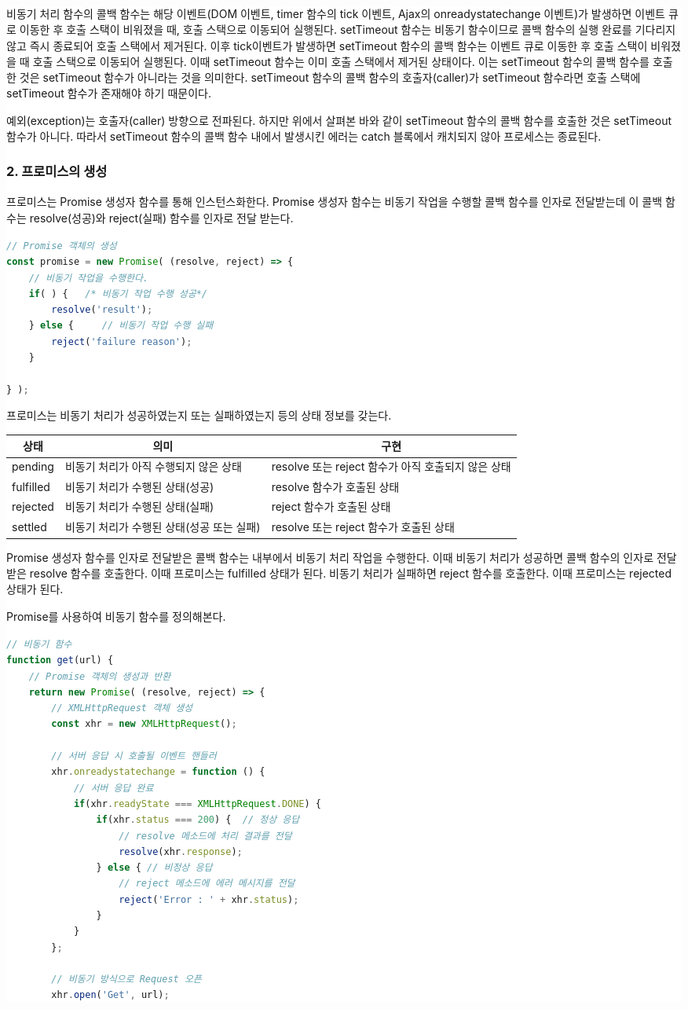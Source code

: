 비동기 처리 함수의 콜백 함수는 해당 이벤트(DOM 이벤트, timer 함수의 tick 이벤트, Ajax의 onreadystatechange 이벤트)가 발생하면 이벤트 큐로 이동한 후 호출 스택이 비워졌을 때, 호출 스택으로 이동되어 실행된다.  setTimeout 함수는 비동기 함수이므로 콜백 함수의 실행 완료를 기다리지 않고 즉시 종료되어 호출 스택에서 제거된다. 이후 tick이벤트가 발생하면 setTimeout 함수의 콜백 함수는 이벤트 큐로 이동한 후 호출 스택이 비워졌을 때 호출 스택으로 이동되어 실행된다. 이때 setTimeout 함수는 이미 호출 스택에서 제거된 상태이다. 이는 setTimeout 함수의 콜백 함수를 호출한 것은 setTimeout 함수가 아니라는 것을 의미한다. setTimeout 함수의 콜백 함수의 호출자(caller)가 setTimeout 함수라면 호출 스택에 setTimeout 함수가 존재해야 하기 때문이다.

예외(exception)는 호출자(caller) 방향으로 전파된다. 하지만 위에서 살펴본 바와 같이 setTimeout 함수의 콜백 함수를 호출한 것은 setTimeout 함수가 아니다. 따라서 setTimeout 함수의 콜백 함수 내에서 발생시킨 에러는 catch 블록에서 캐치되지 않아 프로세스는 종료된다.

### 2. 프로미스의 생성

프로미스는 Promise 생성자 함수를 통해 인스턴스화한다. Promise 생성자 함수는 비동기 작업을 수행할 콜백 함수를 인자로 전달받는데 이 콜백 함수는 resolve(성공)와 reject(실패) 함수를 인자로 전달 받는다.

```jsx
// Promise 객체의 생성
const promise = new Promise( (resolve, reject) => {
	// 비동기 작업을 수행한다.
	if( ) {   /* 비동기 작업 수행 성공*/
		resolve('result');
	} else {     // 비동기 작업 수행 실패
		reject('failure reason');
	}

} );
```

프로미스는 비동기 처리가 성공하였는지 또는 실패하였는지 등의 상태 정보를 갖는다.

| 상태      | 의미                                      | 구현                                               |
| --------- | ----------------------------------------- | -------------------------------------------------- |
| pending   | 비동기 처리가 아직 수행되지 않은 상태     | resolve 또는 reject 함수가 아직 호출되지 않은 상태 |
| fulfilled | 비동기 처리가 수행된 상태(성공)           | resolve 함수가 호출된 상태                         |
| rejected  | 비동기 처리가 수행된 상태(실패)           | reject 함수가 호출된 상태                          |
| settled   | 비동기 처리가 수행된 상태(성공 또는 실패) | resolve 또는 reject 함수가 호출된 상태             |

Promise 생성자 함수를 인자로 전달받은 콜백 함수는 내부에서 비동기 처리 작업을 수행한다. 이때 비동기 처리가 성공하면 콜백 함수의 인자로 전달받은 resolve 함수를 호출한다. 이때 프로미스는 fulfilled 상태가 된다. 비동기 처리가 실패하면 reject 함수를 호출한다. 이때 프로미스는 rejected 상태가 된다.

Promise를 사용하여 비동기 함수를 정의해본다.

```jsx
// 비동기 함수
function get(url) {
	// Promise 객체의 생성과 반환
	return new Promise( (resolve, reject) => {
		// XMLHttpRequest 객체 생성
		const xhr = new XMLHttpRequest();

		// 서버 응답 시 호출될 이벤트 핸들러
		xhr.onreadystatechange = function () {
			// 서버 응답 완료
			if(xhr.readyState === XMLHttpRequest.DONE) {
				if(xhr.status === 200) {  // 정상 응답
					// resolve 메소드에 처리 결과를 전달
					resolve(xhr.response);
				} else { // 비정상 응답
					// reject 메소드에 에러 메시지를 전달
					reject('Error : ' + xhr.status);
				}
			}
		};

		// 비동기 방식으로 Request 오픈
		xhr.open('Get', url);
```